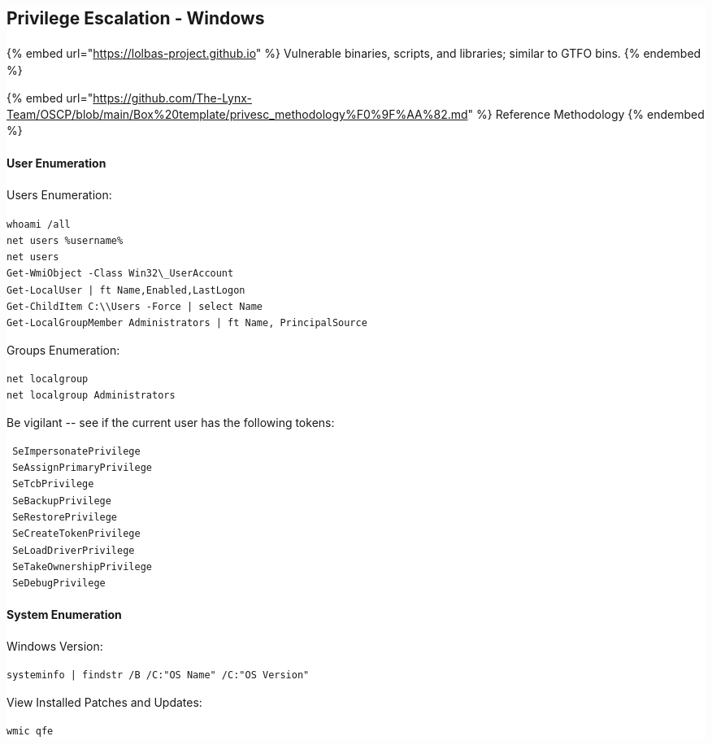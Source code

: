 ## Privilege Escalation - Windows

{% embed url="https://lolbas-project.github.io" %}
Vulnerable binaries, scripts, and libraries; similar to GTFO bins.
{% endembed %}

{% embed url="https://github.com/The-Lynx-Team/OSCP/blob/main/Box%20template/privesc_methodology%F0%9F%AA%82.md" %}
Reference Methodology
{% endembed %}

#### User Enumeration

Users Enumeration:

```
whoami /all
net users %username%
net users
Get-WmiObject -Class Win32\_UserAccount
Get-LocalUser | ft Name,Enabled,LastLogon
Get-ChildItem C:\\Users -Force | select Name
Get-LocalGroupMember Administrators | ft Name, PrincipalSource
```

Groups Enumeration:

```
net localgroup
net localgroup Administrators
```

Be vigilant -- see if the current user has the following tokens:

```
 SeImpersonatePrivilege
 SeAssignPrimaryPrivilege
 SeTcbPrivilege
 SeBackupPrivilege
 SeRestorePrivilege
 SeCreateTokenPrivilege
 SeLoadDriverPrivilege
 SeTakeOwnershipPrivilege
 SeDebugPrivilege
```

#### System Enumeration

Windows Version:

```
systeminfo | findstr /B /C:"OS Name" /C:"OS Version"
```

View Installed Patches and Updates:

```
wmic qfe
```
